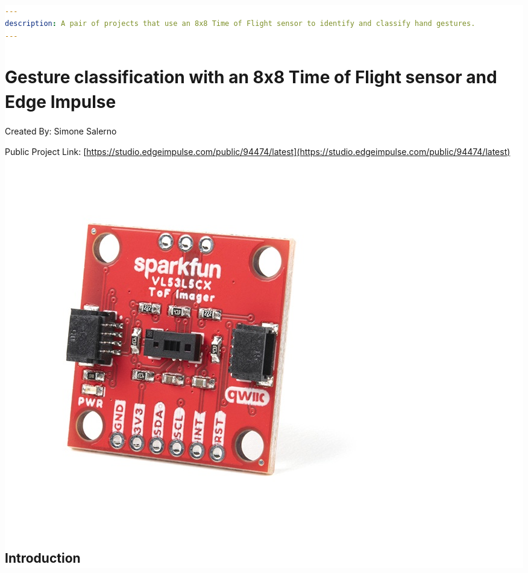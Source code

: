 ```yaml
---
description: A pair of projects that use an 8x8 Time of Flight sensor to identify and classify hand gestures.
---
```


# Gesture classification with an 8x8 Time of Flight sensor and Edge Impulse

Created By:
Simone Salerno 

Public Project Link:
[https://studio.edgeimpulse.com/public/94474/latest](https://studio.edgeimpulse.com/public/94474/latest)

![](.gitbook/assets/sparkfun-tof.jpg)

## Introduction
